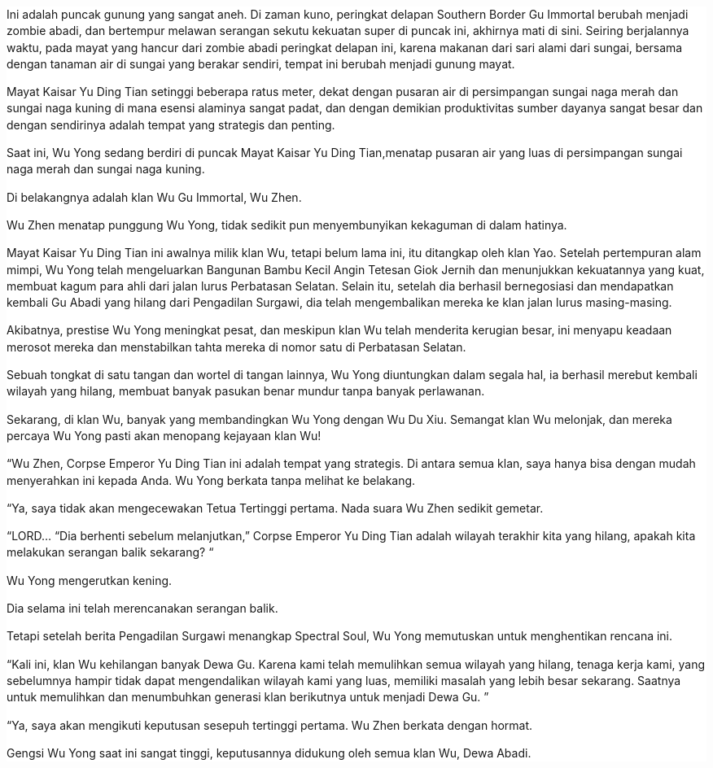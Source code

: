 Ini adalah puncak gunung yang sangat aneh. Di zaman kuno, peringkat delapan Southern Border Gu Immortal berubah menjadi zombie abadi, dan bertempur melawan serangan sekutu kekuatan super di puncak ini, akhirnya mati di sini. Seiring berjalannya waktu, pada mayat yang hancur dari zombie abadi peringkat delapan ini, karena makanan dari sari alami dari sungai, bersama dengan tanaman air di sungai yang berakar sendiri, tempat ini berubah menjadi gunung mayat.

Mayat Kaisar Yu Ding Tian setinggi beberapa ratus meter, dekat dengan pusaran air di persimpangan sungai naga merah dan sungai naga kuning di mana esensi alaminya sangat padat, dan dengan demikian produktivitas sumber dayanya sangat besar dan dengan sendirinya adalah tempat yang strategis dan penting.

Saat ini, Wu Yong sedang berdiri di puncak Mayat Kaisar Yu Ding Tian, ​​menatap pusaran air yang luas di persimpangan sungai naga merah dan sungai naga kuning.

Di belakangnya adalah klan Wu Gu Immortal, Wu Zhen.

Wu Zhen menatap punggung Wu Yong, tidak sedikit pun menyembunyikan kekaguman di dalam hatinya.

Mayat Kaisar Yu Ding Tian ini awalnya milik klan Wu, tetapi belum lama ini, itu ditangkap oleh klan Yao. Setelah pertempuran alam mimpi, Wu Yong telah mengeluarkan Bangunan Bambu Kecil Angin Tetesan Giok Jernih dan menunjukkan kekuatannya yang kuat, membuat kagum para ahli dari jalan lurus Perbatasan Selatan. Selain itu, setelah dia berhasil bernegosiasi dan mendapatkan kembali Gu Abadi yang hilang dari Pengadilan Surgawi, dia telah mengembalikan mereka ke klan jalan lurus masing-masing.

Akibatnya, prestise Wu Yong meningkat pesat, dan meskipun klan Wu telah menderita kerugian besar, ini menyapu keadaan merosot mereka dan menstabilkan tahta mereka di nomor satu di Perbatasan Selatan.

Sebuah tongkat di satu tangan dan wortel di tangan lainnya, Wu Yong diuntungkan dalam segala hal, ia berhasil merebut kembali wilayah yang hilang, membuat banyak pasukan benar mundur tanpa banyak perlawanan.

Sekarang, di klan Wu, banyak yang membandingkan Wu Yong dengan Wu Du Xiu. Semangat klan Wu melonjak, dan mereka percaya Wu Yong pasti akan menopang kejayaan klan Wu!

“Wu Zhen, Corpse Emperor Yu Ding Tian ini adalah tempat yang strategis. Di antara semua klan, saya hanya bisa dengan mudah menyerahkan ini kepada Anda. Wu Yong berkata tanpa melihat ke belakang.

“Ya, saya tidak akan mengecewakan Tetua Tertinggi pertama. Nada suara Wu Zhen sedikit gemetar.

“LORD… “Dia berhenti sebelum melanjutkan,” Corpse Emperor Yu Ding Tian adalah wilayah terakhir kita yang hilang, apakah kita melakukan serangan balik sekarang? “

Wu Yong mengerutkan kening.



Dia selama ini telah merencanakan serangan balik.

Tetapi setelah berita Pengadilan Surgawi menangkap Spectral Soul, Wu Yong memutuskan untuk menghentikan rencana ini.

“Kali ini, klan Wu kehilangan banyak Dewa Gu. Karena kami telah memulihkan semua wilayah yang hilang, tenaga kerja kami, yang sebelumnya hampir tidak dapat mengendalikan wilayah kami yang luas, memiliki masalah yang lebih besar sekarang. Saatnya untuk memulihkan dan menumbuhkan generasi klan berikutnya untuk menjadi Dewa Gu. ”

“Ya, saya akan mengikuti keputusan sesepuh tertinggi pertama. Wu Zhen berkata dengan hormat.

Gengsi Wu Yong saat ini sangat tinggi, keputusannya didukung oleh semua klan Wu, Dewa Abadi.
